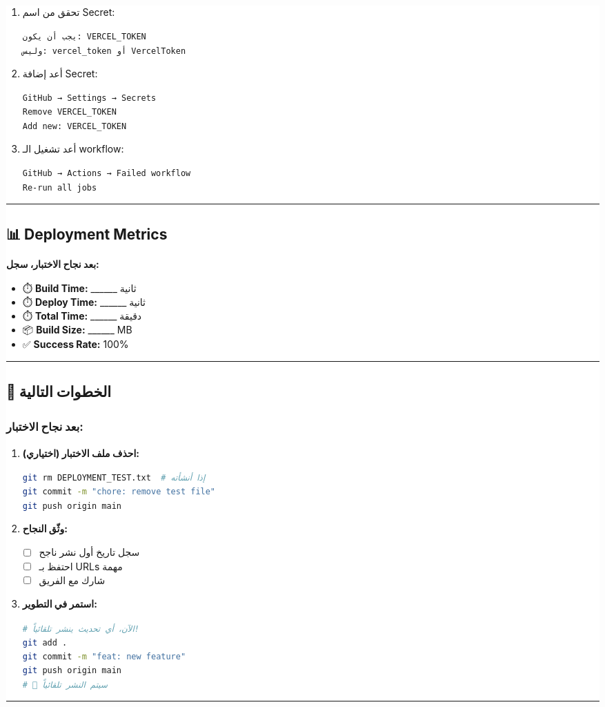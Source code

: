 1. تحقق من اسم Secret:
   ```
   يجب أن يكون: VERCEL_TOKEN
   وليس: vercel_token أو VercelToken
   ```

2. أعد إضافة Secret:
   ```
   GitHub → Settings → Secrets
   Remove VERCEL_TOKEN
   Add new: VERCEL_TOKEN
   ```

3. أعد تشغيل الـ workflow:
   ```
   GitHub → Actions → Failed workflow
   Re-run all jobs
   ```

---

## 📊 Deployment Metrics

**بعد نجاح الاختبار، سجل:**

- ⏱️ **Build Time:** ______ ثانية
- ⏱️ **Deploy Time:** ______ ثانية
- ⏱️ **Total Time:** ______ دقيقة
- 📦 **Build Size:** ______ MB
- ✅ **Success Rate:** 100%

---

## 🎯 الخطوات التالية

### بعد نجاح الاختبار:

1. **احذف ملف الاختبار (اختياري):**
   ```bash
   git rm DEPLOYMENT_TEST.txt  # إذا أنشأته
   git commit -m "chore: remove test file"
   git push origin main
   ```

2. **وثّق النجاح:**
   - [ ] سجل تاريخ أول نشر ناجح
   - [ ] احتفظ بـ URLs مهمة
   - [ ] شارك مع الفريق

3. **استمر في التطوير:**
   ```bash
   # الآن، أي تحديث ينشر تلقائياً!
   git add .
   git commit -m "feat: new feature"
   git push origin main
   # 🚀 سيتم النشر تلقائياً
   ```

---